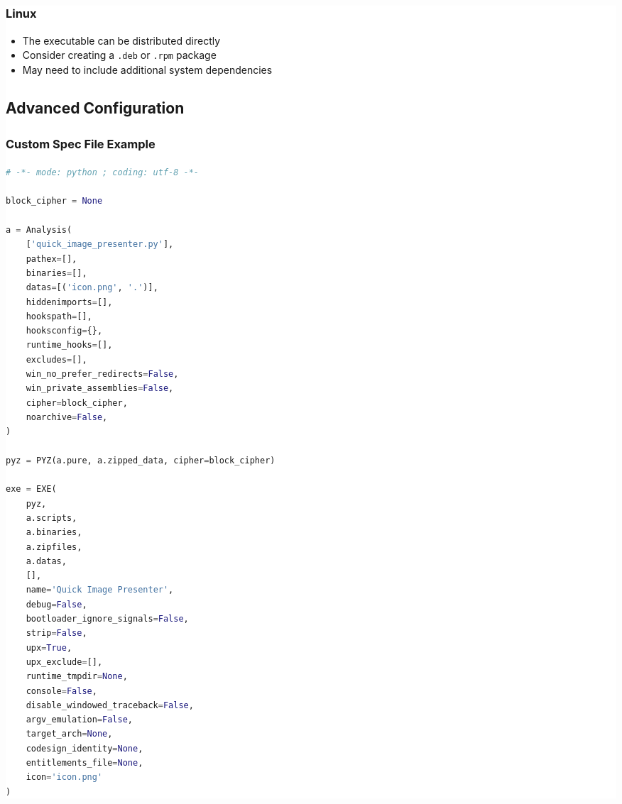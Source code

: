 ### Linux
- The executable can be distributed directly
- Consider creating a `.deb` or `.rpm` package
- May need to include additional system dependencies

## Advanced Configuration

### Custom Spec File Example

```python
# -*- mode: python ; coding: utf-8 -*-

block_cipher = None

a = Analysis(
    ['quick_image_presenter.py'],
    pathex=[],
    binaries=[],
    datas=[('icon.png', '.')],
    hiddenimports=[],
    hookspath=[],
    hooksconfig={},
    runtime_hooks=[],
    excludes=[],
    win_no_prefer_redirects=False,
    win_private_assemblies=False,
    cipher=block_cipher,
    noarchive=False,
)

pyz = PYZ(a.pure, a.zipped_data, cipher=block_cipher)

exe = EXE(
    pyz,
    a.scripts,
    a.binaries,
    a.zipfiles,
    a.datas,
    [],
    name='Quick Image Presenter',
    debug=False,
    bootloader_ignore_signals=False,
    strip=False,
    upx=True,
    upx_exclude=[],
    runtime_tmpdir=None,
    console=False,
    disable_windowed_traceback=False,
    argv_emulation=False,
    target_arch=None,
    codesign_identity=None,
    entitlements_file=None,
    icon='icon.png'
)
```

